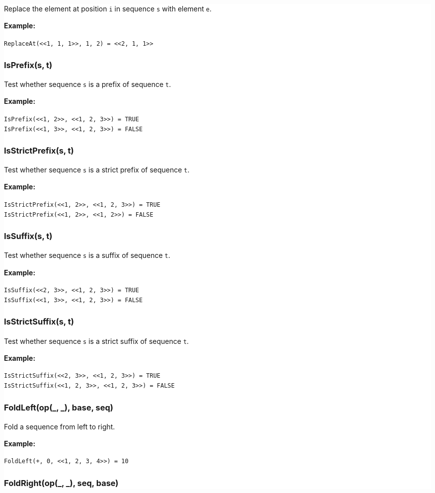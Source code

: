 Replace the element at position `i` in sequence `s` with element `e`.

**Example:**
```tla
ReplaceAt(<<1, 1, 1>>, 1, 2) = <<2, 1, 1>>
```

### IsPrefix(s, t)

Test whether sequence `s` is a prefix of sequence `t`.

**Example:**
```tla
IsPrefix(<<1, 2>>, <<1, 2, 3>>) = TRUE
IsPrefix(<<1, 3>>, <<1, 2, 3>>) = FALSE
```

### IsStrictPrefix(s, t)

Test whether sequence `s` is a strict prefix of sequence `t`.

**Example:**
```tla
IsStrictPrefix(<<1, 2>>, <<1, 2, 3>>) = TRUE
IsStrictPrefix(<<1, 2>>, <<1, 2>>) = FALSE
```

### IsSuffix(s, t)

Test whether sequence `s` is a suffix of sequence `t`.

**Example:**
```tla
IsSuffix(<<2, 3>>, <<1, 2, 3>>) = TRUE
IsSuffix(<<1, 3>>, <<1, 2, 3>>) = FALSE
```

### IsStrictSuffix(s, t)

Test whether sequence `s` is a strict suffix of sequence `t`.

**Example:**
```tla
IsStrictSuffix(<<2, 3>>, <<1, 2, 3>>) = TRUE
IsStrictSuffix(<<1, 2, 3>>, <<1, 2, 3>>) = FALSE
```

### FoldLeft(op(_, _), base, seq)

Fold a sequence from left to right.

**Example:**
```tla
FoldLeft(+, 0, <<1, 2, 3, 4>>) = 10
```

### FoldRight(op(_, _), seq, base)
